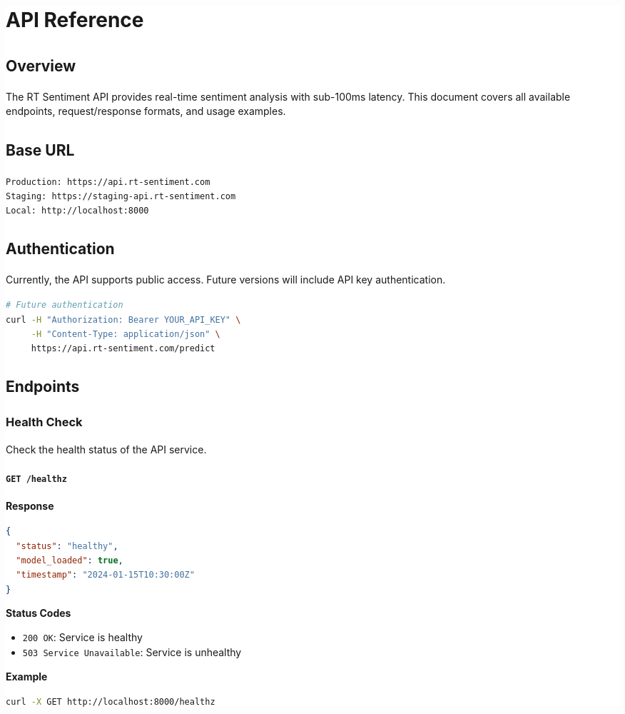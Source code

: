 # API Reference

## Overview

The RT Sentiment API provides real-time sentiment analysis with sub-100ms latency. This document covers all available endpoints, request/response formats, and usage examples.

## Base URL

```
Production: https://api.rt-sentiment.com
Staging: https://staging-api.rt-sentiment.com
Local: http://localhost:8000
```

## Authentication

Currently, the API supports public access. Future versions will include API key authentication.

```bash
# Future authentication
curl -H "Authorization: Bearer YOUR_API_KEY" \
     -H "Content-Type: application/json" \
     https://api.rt-sentiment.com/predict
```

## Endpoints

### Health Check

Check the health status of the API service.

#### `GET /healthz`

**Response**

```json
{
  "status": "healthy",
  "model_loaded": true,
  "timestamp": "2024-01-15T10:30:00Z"
}
```

**Status Codes**
- `200 OK`: Service is healthy
- `503 Service Unavailable`: Service is unhealthy

**Example**

```bash
curl -X GET http://localhost:8000/healthz
```
